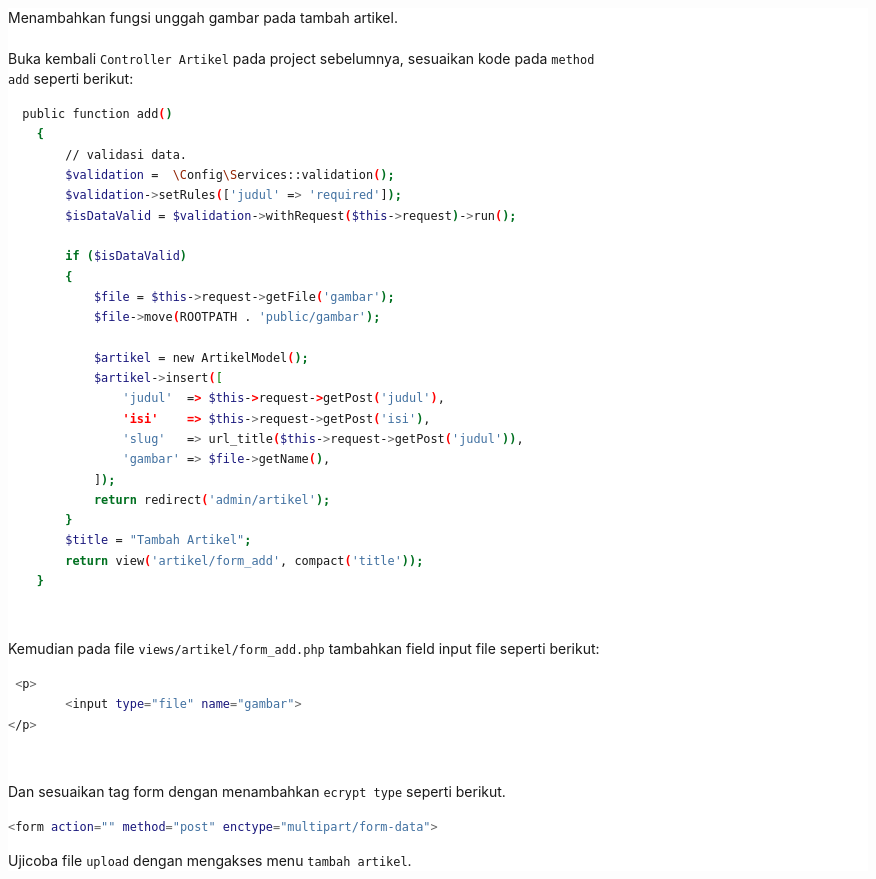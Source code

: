 Menambahkan fungsi unggah gambar pada tambah artikel.<br>  
Buka kembali `Controller Artikel` pada project sebelumnya, sesuaikan kode pada `method`<br>
`add` seperti berikut:

```bash
  public function add()
    {
        // validasi data.
        $validation =  \Config\Services::validation();
        $validation->setRules(['judul' => 'required']);
        $isDataValid = $validation->withRequest($this->request)->run();

        if ($isDataValid)
        {
            $file = $this->request->getFile('gambar');
            $file->move(ROOTPATH . 'public/gambar');

            $artikel = new ArtikelModel();
            $artikel->insert([
                'judul'  => $this->request->getPost('judul'),
                'isi'    => $this->request->getPost('isi'),
                'slug'   => url_title($this->request->getPost('judul')),
                'gambar' => $file->getName(),
            ]);
            return redirect('admin/artikel');
        }
        $title = "Tambah Artikel";
        return view('artikel/form_add', compact('title'));
    }
```

<br>

Kemudian pada file `views/artikel/form_add.php` tambahkan field input file seperti berikut:

```bash
 <p>
        <input type="file" name="gambar">
</p>
```

<br>

Dan sesuaikan tag form dengan menambahkan `ecrypt type` seperti berikut.

```bash
<form action="" method="post" enctype="multipart/form-data">
```

Ujicoba file `upload` dengan mengakses menu `tambah artikel`.
<br>

